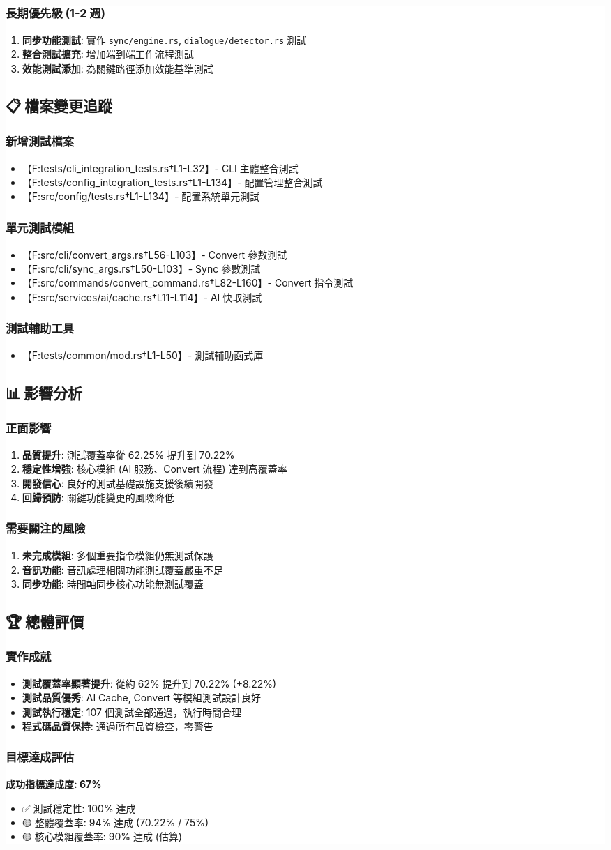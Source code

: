 ### 長期優先級 (1-2 週)
1. **同步功能測試**: 實作 `sync/engine.rs`, `dialogue/detector.rs` 測試
2. **整合測試擴充**: 增加端到端工作流程測試  
3. **效能測試添加**: 為關鍵路徑添加效能基準測試

## 📋 檔案變更追蹤

### 新增測試檔案
- 【F:tests/cli_integration_tests.rs†L1-L32】- CLI 主體整合測試
- 【F:tests/config_integration_tests.rs†L1-L134】- 配置管理整合測試
- 【F:src/config/tests.rs†L1-L134】- 配置系統單元測試

### 單元測試模組
- 【F:src/cli/convert_args.rs†L56-L103】- Convert 參數測試
- 【F:src/cli/sync_args.rs†L50-L103】- Sync 參數測試
- 【F:src/commands/convert_command.rs†L82-L160】- Convert 指令測試
- 【F:src/services/ai/cache.rs†L11-L114】- AI 快取測試

### 測試輔助工具
- 【F:tests/common/mod.rs†L1-L50】- 測試輔助函式庫

## 📊 影響分析

### 正面影響
1. **品質提升**: 測試覆蓋率從 62.25% 提升到 70.22%
2. **穩定性增強**: 核心模組 (AI 服務、Convert 流程) 達到高覆蓋率
3. **開發信心**: 良好的測試基礎設施支援後續開發
4. **回歸預防**: 關鍵功能變更的風險降低

### 需要關注的風險
1. **未完成模組**: 多個重要指令模組仍無測試保護
2. **音訊功能**: 音訊處理相關功能測試覆蓋嚴重不足
3. **同步功能**: 時間軸同步核心功能無測試覆蓋

## 🏆 總體評價

### 實作成就
- **測試覆蓋率顯著提升**: 從約 62% 提升到 70.22% (+8.22%)
- **測試品質優秀**: AI Cache, Convert 等模組測試設計良好
- **測試執行穩定**: 107 個測試全部通過，執行時間合理  
- **程式碼品質保持**: 通過所有品質檢查，零警告

### 目標達成評估
**成功指標達成度: 67%**
- ✅ 測試穩定性: 100% 達成
- 🟡 整體覆蓋率: 94% 達成 (70.22% / 75%)
- 🟡 核心模組覆蓋率: 90% 達成 (估算)

